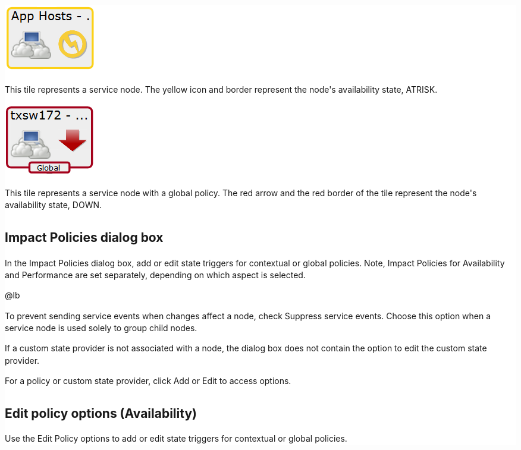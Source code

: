<td>
<p> <img src="img/impact-view2-node-widget-atrisk.png" /> </p>
</td>
<td>This tile represents a service node. The yellow icon and border represent the node's availability state, ATRISK.</td>
</tr>
<tr markdown="1">
<td>
<p> <img src="img/impact-view2-node-widget-down.png" /> </p>
</td>
<td>This tile represents a service node with a global policy. The red arrow and the red border of the tile represent the node's availability state, DOWN.</td>
</tr>
</tbody>
</table>

## Impact Policies dialog box

In the Impact Policies dialog box, add or edit state triggers for
contextual or global policies.  Note, Impact Policies for Availability
and Performance are set separately, depending on which aspect is
selected.

@lb[](img/impact-view3-policy-dialog.png)

To prevent sending service events when changes affect a node, check
Suppress service events. Choose this option when a service node is used
solely to group child nodes.

If a custom state provider is not associated with a node, the dialog box
does not contain the option to edit the custom state provider.

For a policy or custom state provider, click Add or Edit to access
options.

## Edit policy options (Availability)

Use the Edit Policy options to add or edit state triggers for contextual
or global policies.
